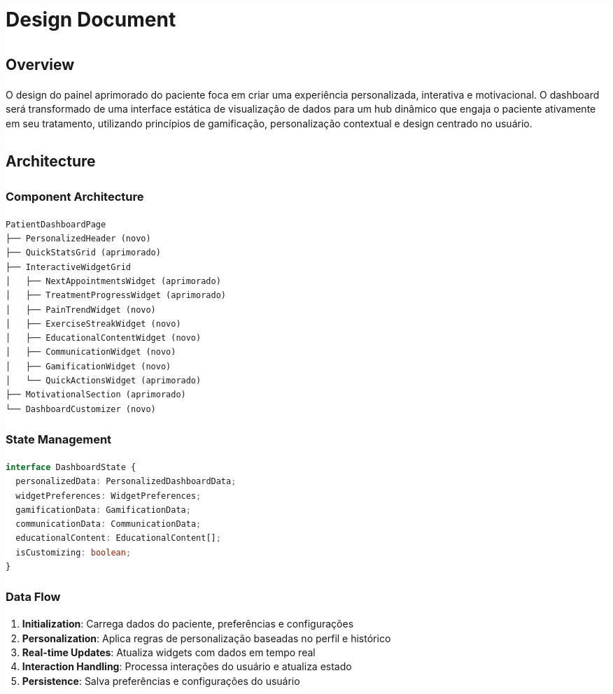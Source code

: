 # Design Document

## Overview

O design do painel aprimorado do paciente foca em criar uma experiência personalizada, interativa e motivacional. O dashboard será transformado de uma interface estática de visualização de dados para um hub dinâmico que engaja o paciente ativamente em seu tratamento, utilizando princípios de gamificação, personalização contextual e design centrado no usuário.

## Architecture

### Component Architecture

```
PatientDashboardPage
├── PersonalizedHeader (novo)
├── QuickStatsGrid (aprimorado)
├── InteractiveWidgetGrid
│   ├── NextAppointmentsWidget (aprimorado)
│   ├── TreatmentProgressWidget (aprimorado)
│   ├── PainTrendWidget (novo)
│   ├── ExerciseStreakWidget (novo)
│   ├── EducationalContentWidget (novo)
│   ├── CommunicationWidget (novo)
│   ├── GamificationWidget (novo)
│   └── QuickActionsWidget (aprimorado)
├── MotivationalSection (aprimorado)
└── DashboardCustomizer (novo)
```

### State Management

```typescript
interface DashboardState {
  personalizedData: PersonalizedDashboardData;
  widgetPreferences: WidgetPreferences;
  gamificationData: GamificationData;
  communicationData: CommunicationData;
  educationalContent: EducationalContent[];
  isCustomizing: boolean;
}
```

### Data Flow

1. **Initialization**: Carrega dados do paciente, preferências e configurações
2. **Personalization**: Aplica regras de personalização baseadas no perfil e histórico
3. **Real-time Updates**: Atualiza widgets com dados em tempo real
4. **Interaction Handling**: Processa interações do usuário e atualiza estado
5. **Persistence**: Salva preferências e configurações do usuário
